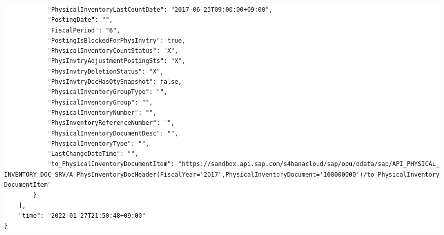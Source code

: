 ```
			"PhysicalInventoryLastCountDate": "2017-06-23T09:00:00+09:00",
			"PostingDate": "",
			"FiscalPeriod": "6",
			"PostingIsBlockedForPhysInvtry": true,
			"PhysicalInventoryCountStatus": "X",
			"PhysInvtryAdjustmentPostingSts": "X",
			"PhysInvtryDeletionStatus": "X",
			"PhysInvtryDocHasQtySnapshot": false,
			"PhysicalInventoryGroupType": "",
			"PhysicalInventoryGroup": "",
			"PhysicalInventoryNumber": "",
			"PhysInventoryReferenceNumber": "",
			"PhysicalInventoryDocumentDesc": "",
			"PhysicalInventoryType": "",
			"LastChangeDateTime": "",
			"to_PhysicalInventoryDocumentItem": "https://sandbox.api.sap.com/s4hanacloud/sap/opu/odata/sap/API_PHYSICAL_INVENTORY_DOC_SRV/A_PhysInventoryDocHeader(FiscalYear='2017',PhysicalInventoryDocument='100000000')/to_PhysicalInventoryDocumentItem"
		}
	],
	"time": "2022-01-27T21:50:48+09:00"
}

```

